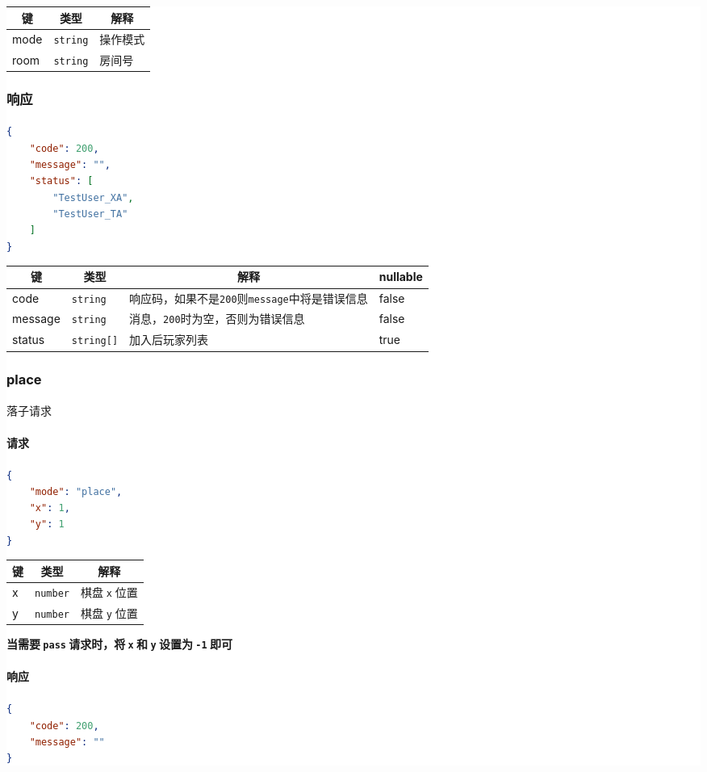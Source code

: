 | 键   | 类型     | 解释     |
| ---- | -------- | -------- |
| mode | `string` | 操作模式 |
| room | `string` | 房间号   |

### 响应

```json
{
    "code": 200,
    "message": "",
    "status": [
        "TestUser_XA",
        "TestUser_TA"
    ]
}
```

| 键      | 类型       | 解释                                           | nullable |
| ------- | ---------- | ---------------------------------------------- | -------- |
| code    | `string`   | 响应码，如果不是`200`则`message`中将是错误信息 | false    |
| message | `string`   | 消息，`200`时为空，否则为错误信息              | false    |
| status  | `string[]` | 加入后玩家列表                                 | true     |

### place

落子请求

#### 请求

```json
{
    "mode": "place",
    "x": 1,
    "y": 1
}
```

| 键   | 类型     | 解释          |
| ---- | -------- | ------------- |
| x    | `number` | 棋盘 `x` 位置 |
| y    | `number` | 棋盘 `y` 位置 |

**当需要 `pass` 请求时，将 `x` 和 `y` 设置为 `-1` 即可**

#### 响应

```json
{
    "code": 200,
    "message": ""
}
```
